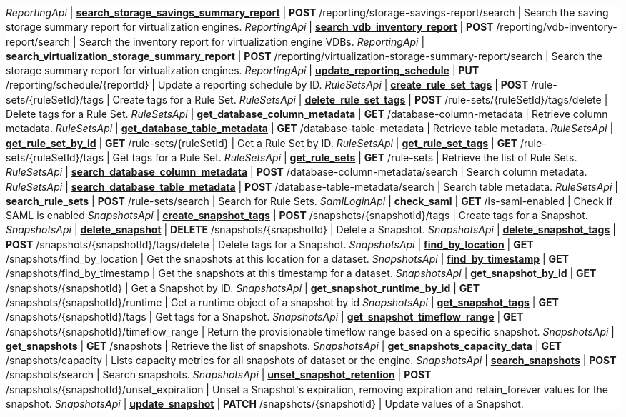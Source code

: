 *ReportingApi* | [**search_storage_savings_summary_report**](docs/ReportingApi.md#search_storage_savings_summary_report) | **POST** /reporting/storage-savings-report/search | Search the saving storage summary report for virtualization engines.
*ReportingApi* | [**search_vdb_inventory_report**](docs/ReportingApi.md#search_vdb_inventory_report) | **POST** /reporting/vdb-inventory-report/search | Search the inventory report for virtualization engine VDBs.
*ReportingApi* | [**search_virtualization_storage_summary_report**](docs/ReportingApi.md#search_virtualization_storage_summary_report) | **POST** /reporting/virtualization-storage-summary-report/search | Search the storage summary report for virtualization engines.
*ReportingApi* | [**update_reporting_schedule**](docs/ReportingApi.md#update_reporting_schedule) | **PUT** /reporting/schedule/{reportId} | Update a reporting schedule by ID.
*RuleSetsApi* | [**create_rule_set_tags**](docs/RuleSetsApi.md#create_rule_set_tags) | **POST** /rule-sets/{ruleSetId}/tags | Create tags for a Rule Set.
*RuleSetsApi* | [**delete_rule_set_tags**](docs/RuleSetsApi.md#delete_rule_set_tags) | **POST** /rule-sets/{ruleSetId}/tags/delete | Delete tags for a Rule Set.
*RuleSetsApi* | [**get_database_column_metadata**](docs/RuleSetsApi.md#get_database_column_metadata) | **GET** /database-column-metadata | Retrieve column metadata.
*RuleSetsApi* | [**get_database_table_metadata**](docs/RuleSetsApi.md#get_database_table_metadata) | **GET** /database-table-metadata | Retrieve table metadata.
*RuleSetsApi* | [**get_rule_set_by_id**](docs/RuleSetsApi.md#get_rule_set_by_id) | **GET** /rule-sets/{ruleSetId} | Get a Rule Set by ID.
*RuleSetsApi* | [**get_rule_set_tags**](docs/RuleSetsApi.md#get_rule_set_tags) | **GET** /rule-sets/{ruleSetId}/tags | Get tags for a Rule Set.
*RuleSetsApi* | [**get_rule_sets**](docs/RuleSetsApi.md#get_rule_sets) | **GET** /rule-sets | Retrieve the list of Rule Sets.
*RuleSetsApi* | [**search_database_column_metadata**](docs/RuleSetsApi.md#search_database_column_metadata) | **POST** /database-column-metadata/search | Search column metadata.
*RuleSetsApi* | [**search_database_table_metadata**](docs/RuleSetsApi.md#search_database_table_metadata) | **POST** /database-table-metadata/search | Search table metadata.
*RuleSetsApi* | [**search_rule_sets**](docs/RuleSetsApi.md#search_rule_sets) | **POST** /rule-sets/search | Search for Rule Sets.
*SamlLoginApi* | [**check_saml**](docs/SamlLoginApi.md#check_saml) | **GET** /is-saml-enabled | Check if SAML is enabled 
*SnapshotsApi* | [**create_snapshot_tags**](docs/SnapshotsApi.md#create_snapshot_tags) | **POST** /snapshots/{snapshotId}/tags | Create tags for a Snapshot.
*SnapshotsApi* | [**delete_snapshot**](docs/SnapshotsApi.md#delete_snapshot) | **DELETE** /snapshots/{snapshotId} | Delete a Snapshot.
*SnapshotsApi* | [**delete_snapshot_tags**](docs/SnapshotsApi.md#delete_snapshot_tags) | **POST** /snapshots/{snapshotId}/tags/delete | Delete tags for a Snapshot.
*SnapshotsApi* | [**find_by_location**](docs/SnapshotsApi.md#find_by_location) | **GET** /snapshots/find_by_location | Get the snapshots at this location for a dataset.
*SnapshotsApi* | [**find_by_timestamp**](docs/SnapshotsApi.md#find_by_timestamp) | **GET** /snapshots/find_by_timestamp | Get the snapshots at this timestamp for a dataset.
*SnapshotsApi* | [**get_snapshot_by_id**](docs/SnapshotsApi.md#get_snapshot_by_id) | **GET** /snapshots/{snapshotId} | Get a Snapshot by ID.
*SnapshotsApi* | [**get_snapshot_runtime_by_id**](docs/SnapshotsApi.md#get_snapshot_runtime_by_id) | **GET** /snapshots/{snapshotId}/runtime | Get a runtime object of a snapshot by id
*SnapshotsApi* | [**get_snapshot_tags**](docs/SnapshotsApi.md#get_snapshot_tags) | **GET** /snapshots/{snapshotId}/tags | Get tags for a Snapshot.
*SnapshotsApi* | [**get_snapshot_timeflow_range**](docs/SnapshotsApi.md#get_snapshot_timeflow_range) | **GET** /snapshots/{snapshotId}/timeflow_range | Return the provisionable timeflow range based on a specific snapshot.
*SnapshotsApi* | [**get_snapshots**](docs/SnapshotsApi.md#get_snapshots) | **GET** /snapshots | Retrieve the list of snapshots.
*SnapshotsApi* | [**get_snapshots_capacity_data**](docs/SnapshotsApi.md#get_snapshots_capacity_data) | **GET** /snapshots/capacity | Lists capacity metrics for all snapshots of dataset or the engine.
*SnapshotsApi* | [**search_snapshots**](docs/SnapshotsApi.md#search_snapshots) | **POST** /snapshots/search | Search snapshots.
*SnapshotsApi* | [**unset_snapshot_retention**](docs/SnapshotsApi.md#unset_snapshot_retention) | **POST** /snapshots/{snapshotId}/unset_expiration | Unset a Snapshot&#39;s expiration, removing expiration and retain_forever values for the snapshot.
*SnapshotsApi* | [**update_snapshot**](docs/SnapshotsApi.md#update_snapshot) | **PATCH** /snapshots/{snapshotId} | Update values of a Snapshot.